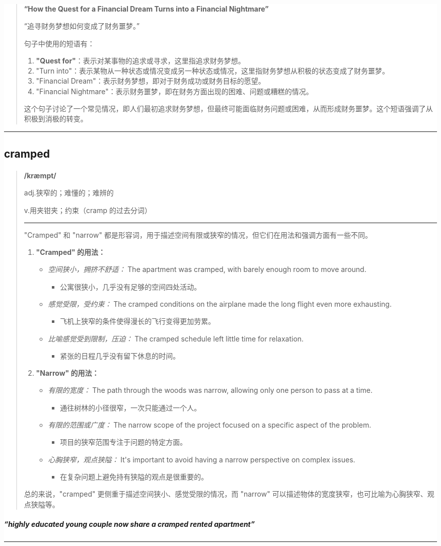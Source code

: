 
> **“How the Quest for a Financial Dream Turns into a Financial Nightmare”**
>
> “追寻财务梦想如何变成了财务噩梦。”
>
> 句子中使用的短语有：
> 1. **"Quest for"**：表示对某事物的追求或寻求，这里指追求财务梦想。
> 2. "Turn into"：表示某物从一种状态或情况变成另一种状态或情况，这里指财务梦想从积极的状态变成了财务噩梦。
> 3. "Financial Dream"：表示财务梦想，即对于财务成功或财务目标的愿望。
> 4. "Financial Nightmare"：表示财务噩梦，即在财务方面出现的困难、问题或糟糕的情况。
>
> 这个句子讨论了一个常见情况，即人们最初追求财务梦想，但最终可能面临财务问题或困难，从而形成财务噩梦。这个短语强调了从积极到消极的转变。

---

## cramped

> **/kræmpt/**
>
> adj.狭窄的；难懂的；难辨的
>
> v.用夹钳夹；约束（cramp 的过去分词）
>
> ---
>
> "Cramped" 和 "narrow" 都是形容词，用于描述空间有限或狭窄的情况，但它们在用法和强调方面有一些不同。
>
> 1. **"Cramped" 的用法：**
>    - *空间狭小，拥挤不舒适：* The apartment was cramped, with barely enough room to move around.
>      - 公寓很狭小，几乎没有足够的空间四处活动。
>
>    - *感觉受限，受约束：* The cramped conditions on the airplane made the long flight even more exhausting.
>      - 飞机上狭窄的条件使得漫长的飞行变得更加劳累。
>
>    - *比喻感觉受到限制，压迫：* The cramped schedule left little time for relaxation.
>      - 紧张的日程几乎没有留下休息的时间。
>
> 2. **"Narrow" 的用法：**
>    - *有限的宽度：* The path through the woods was narrow, allowing only one person to pass at a time.
>      - 通往树林的小径很窄，一次只能通过一个人。
>
>    - *有限的范围或广度：* The narrow scope of the project focused on a specific aspect of the problem.
>      - 项目的狭窄范围专注于问题的特定方面。
>
>    - *心胸狭窄，观点狭隘：* It's important to avoid having a narrow perspective on complex issues.
>      - 在复杂问题上避免持有狭隘的观点是很重要的。
>
> 总的来说，"cramped" 更侧重于描述空间狭小、感觉受限的情况，而 "narrow" 可以描述物体的宽度狭窄，也可比喻为心胸狭窄、观点狭隘等。

##### “highly educated young couple now share a **cramped** rented apartment”

---